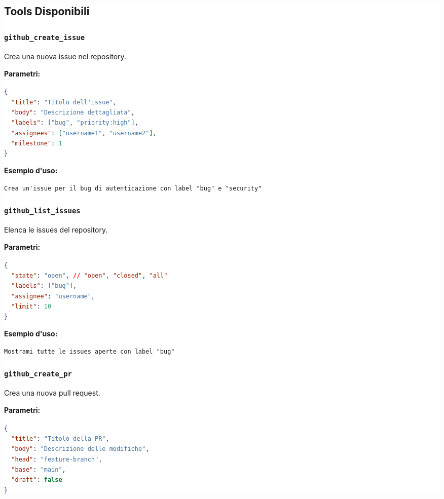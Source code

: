 ## Tools Disponibili

### `github_create_issue`

Crea una nuova issue nel repository.

**Parametri:**

```json
{
  "title": "Titolo dell'issue",
  "body": "Descrizione dettagliata",
  "labels": ["bug", "priority:high"],
  "assignees": ["username1", "username2"],
  "milestone": 1
}
```

**Esempio d'uso:**

```
Crea un'issue per il bug di autenticazione con label "bug" e "security"
```

### `github_list_issues`

Elenca le issues del repository.

**Parametri:**

```json
{
  "state": "open", // "open", "closed", "all"
  "labels": ["bug"],
  "assignee": "username",
  "limit": 10
}
```

**Esempio d'uso:**

```
Mostrami tutte le issues aperte con label "bug"
```

### `github_create_pr`

Crea una nuova pull request.

**Parametri:**

```json
{
  "title": "Titolo della PR",
  "body": "Descrizione delle modifiche",
  "head": "feature-branch",
  "base": "main",
  "draft": false
}
```
